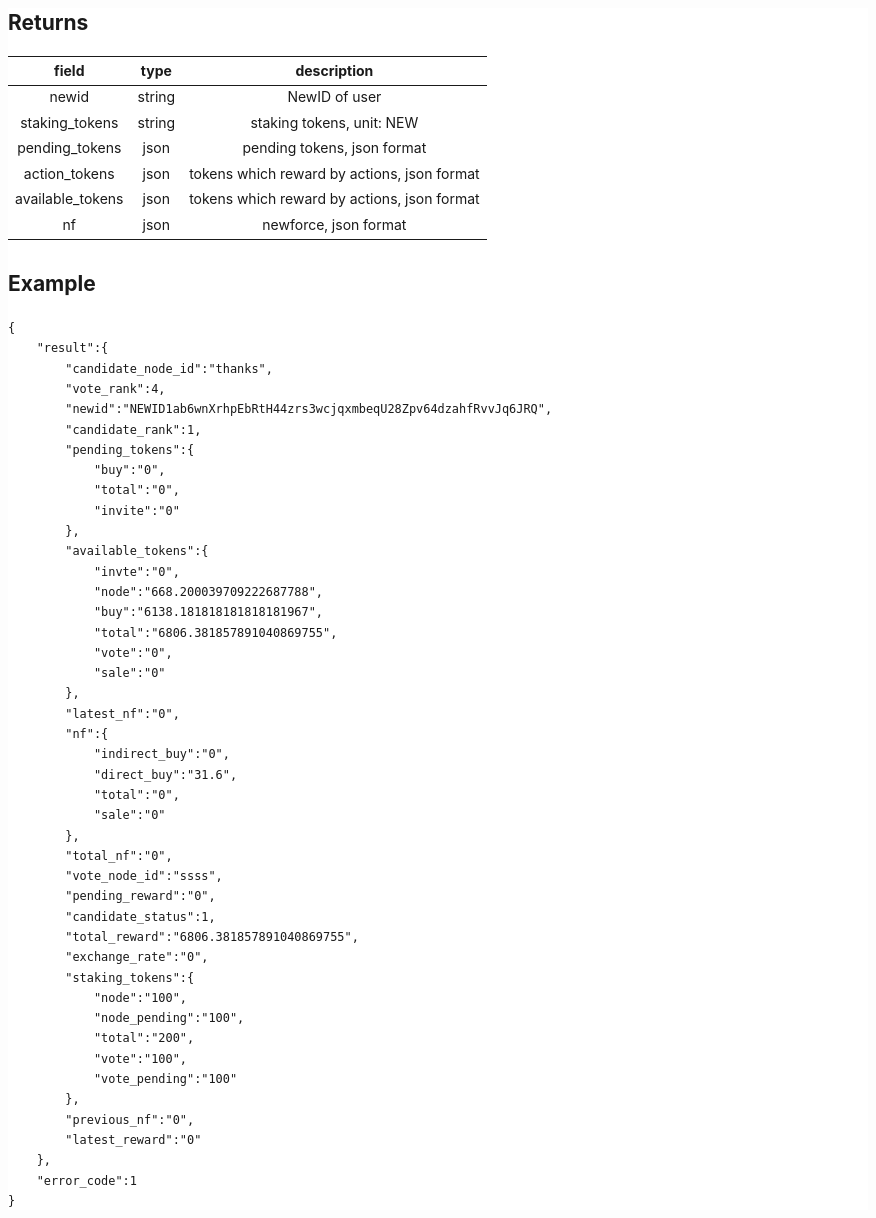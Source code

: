 ## Returns
| field | type | description |
|:-:|:-:|:-:|
| newid | string | NewID of user |
| staking_tokens | string | staking tokens, unit: NEW |
| pending_tokens | json | pending tokens, json format |
| action_tokens | json | tokens which reward by actions, json format |
| available_tokens | json | tokens which reward by actions, json format |
| nf | json | newforce, json format |

## Example
```
{
    "result":{
        "candidate_node_id":"thanks",
        "vote_rank":4,
        "newid":"NEWID1ab6wnXrhpEbRtH44zrs3wcjqxmbeqU28Zpv64dzahfRvvJq6JRQ",
        "candidate_rank":1,
        "pending_tokens":{
            "buy":"0",
            "total":"0",
            "invite":"0"
        },
        "available_tokens":{
            "invte":"0",
            "node":"668.200039709222687788",
            "buy":"6138.181818181818181967",
            "total":"6806.381857891040869755",
            "vote":"0",
            "sale":"0"
        },
        "latest_nf":"0",
        "nf":{
            "indirect_buy":"0",
            "direct_buy":"31.6",
            "total":"0",
            "sale":"0"
        },
        "total_nf":"0",
        "vote_node_id":"ssss",
        "pending_reward":"0",
        "candidate_status":1,
        "total_reward":"6806.381857891040869755",
        "exchange_rate":"0",
        "staking_tokens":{
            "node":"100",
            "node_pending":"100",
            "total":"200",
            "vote":"100",
            "vote_pending":"100"
        },
        "previous_nf":"0",
        "latest_reward":"0"
    },
    "error_code":1
}
```
